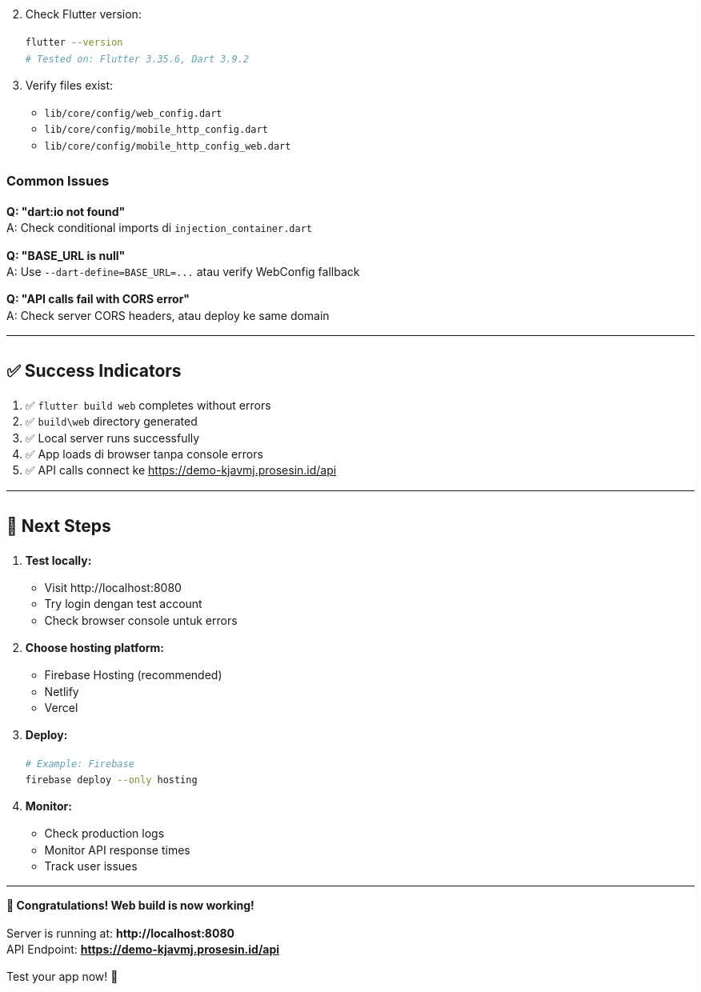 2. Check Flutter version:
   ```bash
   flutter --version
   # Tested on: Flutter 3.35.6, Dart 3.9.2
   ```

3. Verify files exist:
   - `lib/core/config/web_config.dart`
   - `lib/core/config/mobile_http_config.dart`
   - `lib/core/config/mobile_http_config_web.dart`

### Common Issues
**Q: "dart:io not found"**  
A: Check conditional imports di `injection_container.dart`

**Q: "BASE_URL is null"**  
A: Use `--dart-define=BASE_URL=...` atau verify WebConfig fallback

**Q: "API calls fail with CORS error"**  
A: Check server CORS headers, atau deploy ke same domain

---

## ✅ Success Indicators

1. ✅ `flutter build web` completes without errors
2. ✅ `build\web` directory generated
3. ✅ Local server runs successfully
4. ✅ App loads di browser tanpa console errors
5. ✅ API calls connect ke https://demo-kjavmj.prosesin.id/api

---

## 🎉 Next Steps

1. **Test locally:**
   - Visit http://localhost:8080
   - Try login dengan test account
   - Check browser console untuk errors

2. **Choose hosting platform:**
   - Firebase Hosting (recommended)
   - Netlify
   - Vercel

3. **Deploy:**
   ```bash
   # Example: Firebase
   firebase deploy --only hosting
   ```

4. **Monitor:**
   - Check production logs
   - Monitor API response times
   - Track user issues

---

**🎊 Congratulations! Web build is now working!**

Server is running at: **http://localhost:8080**  
API Endpoint: **https://demo-kjavmj.prosesin.id/api**

Test your app now! 🚀
